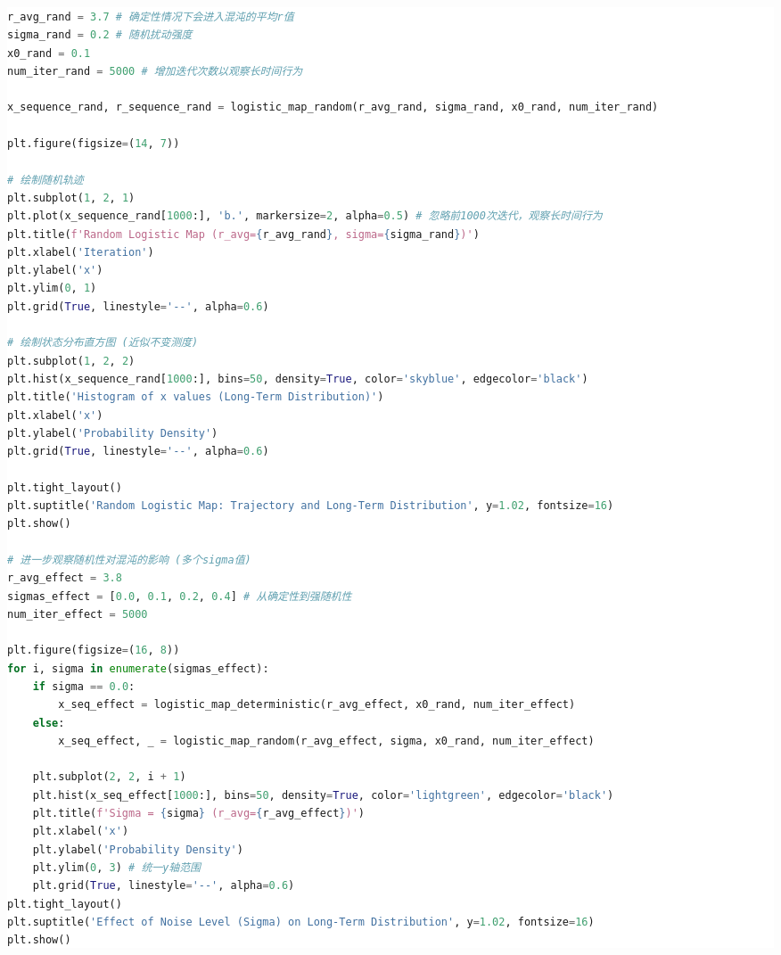 ```python
r_avg_rand = 3.7 # 确定性情况下会进入混沌的平均r值
sigma_rand = 0.2 # 随机扰动强度
x0_rand = 0.1
num_iter_rand = 5000 # 增加迭代次数以观察长时间行为

x_sequence_rand, r_sequence_rand = logistic_map_random(r_avg_rand, sigma_rand, x0_rand, num_iter_rand)

plt.figure(figsize=(14, 7))

# 绘制随机轨迹
plt.subplot(1, 2, 1)
plt.plot(x_sequence_rand[1000:], 'b.', markersize=2, alpha=0.5) # 忽略前1000次迭代，观察长时间行为
plt.title(f'Random Logistic Map (r_avg={r_avg_rand}, sigma={sigma_rand})')
plt.xlabel('Iteration')
plt.ylabel('x')
plt.ylim(0, 1)
plt.grid(True, linestyle='--', alpha=0.6)

# 绘制状态分布直方图 (近似不变测度)
plt.subplot(1, 2, 2)
plt.hist(x_sequence_rand[1000:], bins=50, density=True, color='skyblue', edgecolor='black')
plt.title('Histogram of x values (Long-Term Distribution)')
plt.xlabel('x')
plt.ylabel('Probability Density')
plt.grid(True, linestyle='--', alpha=0.6)

plt.tight_layout()
plt.suptitle('Random Logistic Map: Trajectory and Long-Term Distribution', y=1.02, fontsize=16)
plt.show()

# 进一步观察随机性对混沌的影响 (多个sigma值)
r_avg_effect = 3.8
sigmas_effect = [0.0, 0.1, 0.2, 0.4] # 从确定性到强随机性
num_iter_effect = 5000

plt.figure(figsize=(16, 8))
for i, sigma in enumerate(sigmas_effect):
    if sigma == 0.0:
        x_seq_effect = logistic_map_deterministic(r_avg_effect, x0_rand, num_iter_effect)
    else:
        x_seq_effect, _ = logistic_map_random(r_avg_effect, sigma, x0_rand, num_iter_effect)
    
    plt.subplot(2, 2, i + 1)
    plt.hist(x_seq_effect[1000:], bins=50, density=True, color='lightgreen', edgecolor='black')
    plt.title(f'Sigma = {sigma} (r_avg={r_avg_effect})')
    plt.xlabel('x')
    plt.ylabel('Probability Density')
    plt.ylim(0, 3) # 统一y轴范围
    plt.grid(True, linestyle='--', alpha=0.6)
plt.tight_layout()
plt.suptitle('Effect of Noise Level (Sigma) on Long-Term Distribution', y=1.02, fontsize=16)
plt.show()
```
